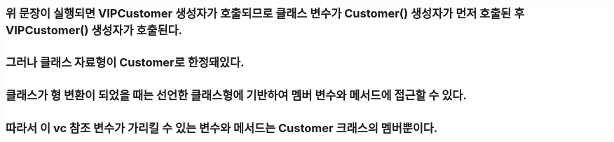 ### 위 문장이 실행되면 VIPCustomer 생성자가 호출되므로 클래스 변수가 Customer() 생성자가 먼저 호출된 후 VIPCustomer() 생성자가 호출된다.
### 그러나 클래스 자료형이 Customer로 한정돼있다.
### 클래스가 형 변환이 되었을 때는 선언한 클래스형에 기반하여 멤버 변수와 메서드에 접근할 수 있다.
### 따라서 이 vc 참조 변수가 가리킬 수 있는 변수와 메서드는 Customer 크래스의 멤버뿐이다.